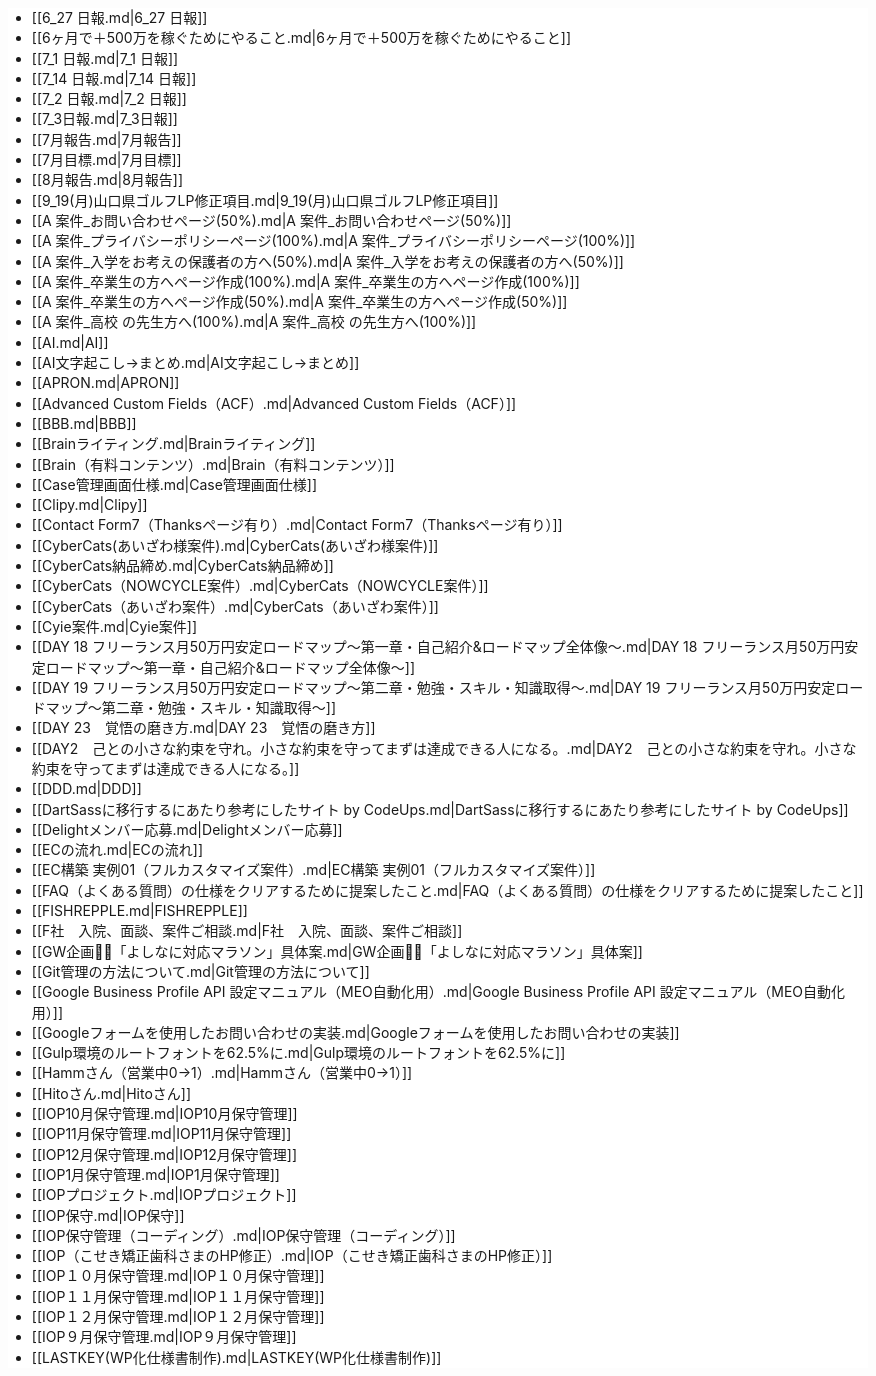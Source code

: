- [[6_27 日報.md|6_27 日報]]
- [[6ヶ月で＋500万を稼ぐためにやること.md|6ヶ月で＋500万を稼ぐためにやること]]
- [[7_1 日報.md|7_1 日報]]
- [[7_14 日報.md|7_14 日報]]
- [[7_2 日報.md|7_2 日報]]
- [[7_3日報.md|7_3日報]]
- [[7月報告.md|7月報告]]
- [[7月目標.md|7月目標]]
- [[8月報告.md|8月報告]]
- [[9_19(月)山口県ゴルフLP修正項目.md|9_19(月)山口県ゴルフLP修正項目]]
- [[A 案件_お問い合わせページ(50%).md|A 案件_お問い合わせページ(50%)]]
- [[A 案件_プライバシーポリシーページ(100%).md|A 案件_プライバシーポリシーページ(100%)]]
- [[A 案件_入学をお考えの保護者の方へ(50%).md|A 案件_入学をお考えの保護者の方へ(50%)]]
- [[A 案件_卒業生の方へページ作成(100%).md|A 案件_卒業生の方へページ作成(100%)]]
- [[A 案件_卒業生の方へページ作成(50%).md|A 案件_卒業生の方へページ作成(50%)]]
- [[A 案件_高校 の先生方へ(100%).md|A 案件_高校 の先生方へ(100%)]]
- [[AI.md|AI]]
- [[AI文字起こし→まとめ.md|AI文字起こし→まとめ]]
- [[APRON.md|APRON]]
- [[Advanced Custom Fields（ACF）.md|Advanced Custom Fields（ACF）]]
- [[BBB.md|BBB]]
- [[Brainライティング.md|Brainライティング]]
- [[Brain（有料コンテンツ）.md|Brain（有料コンテンツ）]]
- [[Case管理画面仕様.md|Case管理画面仕様]]
- [[Clipy.md|Clipy]]
- [[Contact Form7（Thanksページ有り）.md|Contact Form7（Thanksページ有り）]]
- [[CyberCats(あいざわ様案件).md|CyberCats(あいざわ様案件)]]
- [[CyberCats納品締め.md|CyberCats納品締め]]
- [[CyberCats（NOWCYCLE案件）.md|CyberCats（NOWCYCLE案件）]]
- [[CyberCats（あいざわ案件）.md|CyberCats（あいざわ案件）]]
- [[Cyie案件.md|Cyie案件]]
- [[DAY 18 フリーランス月50万円安定ロードマップ〜第一章・自己紹介&ロードマップ全体像〜.md|DAY 18 フリーランス月50万円安定ロードマップ〜第一章・自己紹介&ロードマップ全体像〜]]
- [[DAY 19 フリーランス月50万円安定ロードマップ〜第二章・勉強・スキル・知識取得〜.md|DAY 19 フリーランス月50万円安定ロードマップ〜第二章・勉強・スキル・知識取得〜]]
- [[DAY 23　覚悟の磨き方.md|DAY 23　覚悟の磨き方]]
- [[DAY2　己との小さな約束を守れ。小さな約束を守ってまずは達成できる人になる。.md|DAY2　己との小さな約束を守れ。小さな約束を守ってまずは達成できる人になる。]]
- [[DDD.md|DDD]]
- [[DartSassに移行するにあたり参考にしたサイト by  CodeUps.md|DartSassに移行するにあたり参考にしたサイト by  CodeUps]]
- [[Delightメンバー応募.md|Delightメンバー応募]]
- [[ECの流れ.md|ECの流れ]]
- [[EC構築 実例01（フルカスタマイズ案件）.md|EC構築 実例01（フルカスタマイズ案件）]]
- [[FAQ（よくある質問）の仕様をクリアするために提案したこと.md|FAQ（よくある質問）の仕様をクリアするために提案したこと]]
- [[FISHREPPLE.md|FISHREPPLE]]
- [[F社　入院、面談、案件ご相談.md|F社　入院、面談、案件ご相談]]
- [[GW企画🏃‍♂️「よしなに対応マラソン」具体案.md|GW企画🏃‍♂️「よしなに対応マラソン」具体案]]
- [[Git管理の方法について.md|Git管理の方法について]]
- [[Google Business Profile API 設定マニュアル（MEO自動化用）.md|Google Business Profile API 設定マニュアル（MEO自動化用）]]
- [[Googleフォームを使用したお問い合わせの実装.md|Googleフォームを使用したお問い合わせの実装]]
- [[Gulp環境のルートフォントを62.5%に.md|Gulp環境のルートフォントを62.5%に]]
- [[Hammさん（営業中0→1）.md|Hammさん（営業中0→1）]]
- [[Hitoさん.md|Hitoさん]]
- [[IOP10月保守管理.md|IOP10月保守管理]]
- [[IOP11月保守管理.md|IOP11月保守管理]]
- [[IOP12月保守管理.md|IOP12月保守管理]]
- [[IOP1月保守管理.md|IOP1月保守管理]]
- [[IOPプロジェクト.md|IOPプロジェクト]]
- [[IOP保守.md|IOP保守]]
- [[IOP保守管理（コーディング）.md|IOP保守管理（コーディング）]]
- [[IOP（こせき矯正歯科さまのHP修正）.md|IOP（こせき矯正歯科さまのHP修正）]]
- [[IOP１０月保守管理.md|IOP１０月保守管理]]
- [[IOP１１月保守管理.md|IOP１１月保守管理]]
- [[IOP１２月保守管理.md|IOP１２月保守管理]]
- [[IOP９月保守管理.md|IOP９月保守管理]]
- [[LASTKEY(WP化仕様書制作).md|LASTKEY(WP化仕様書制作)]]